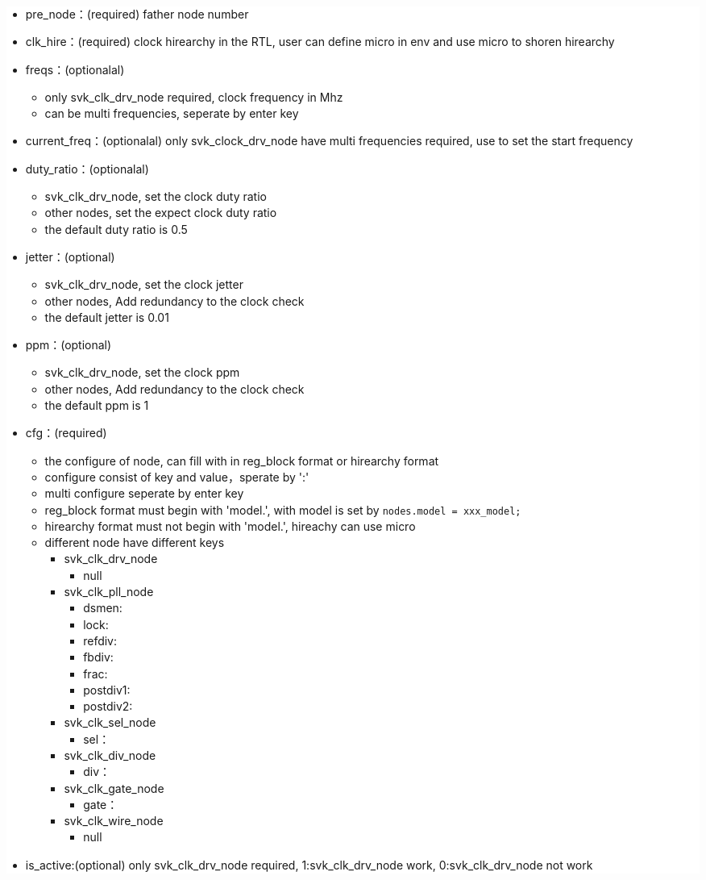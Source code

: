 - pre_node：(required)
    father node number

- clk_hire：(required)
    clock hirearchy in the RTL, user can define micro in env and use micro to shoren hirearchy

- freqs：(optionalal)
    - only svk_clk_drv_node required, clock frequency in Mhz
    - can be multi frequencies, seperate by enter key

- current_freq：(optionalal)
    only svk_clock_drv_node have multi frequencies required, use to set the start frequency

- duty_ratio：(optionalal)
    - svk_clk_drv_node, set the clock duty ratio
    - other nodes, set the expect clock duty ratio
    - the default duty ratio is 0.5
- jetter：(optional)
    - svk_clk_drv_node, set the clock jetter
    - other nodes, Add redundancy to the clock check
    - the default jetter is 0.01
- ppm：(optional)
    - svk_clk_drv_node, set the clock ppm
    - other nodes, Add redundancy to the clock check
    - the default ppm is 1

- cfg：(required)
    - the configure of node, can fill with in reg_block format or hirearchy format
    - configure consist of key and value，sperate by ':'
    - multi configure seperate by enter key
    - reg_block format must begin with 'model.', with model is set by `nodes.model = xxx_model;`
    - hirearchy format must not begin with 'model.', hireachy can use micro
    - different node have different keys
        - svk_clk_drv_node
            - null
        - svk_clk_pll_node
            - dsmen:
            - lock:
            - refdiv:
            - fbdiv:
            - frac:
            - postdiv1:
            - postdiv2:
        - svk_clk_sel_node 
            - sel：
        - svk_clk_div_node 
            - div：
        - svk_clk_gate_node
            - gate：
        - svk_clk_wire_node
            - null

- is_active:(optional)
    only svk_clk_drv_node required, 1:svk_clk_drv_node work, 0:svk_clk_drv_node not work
